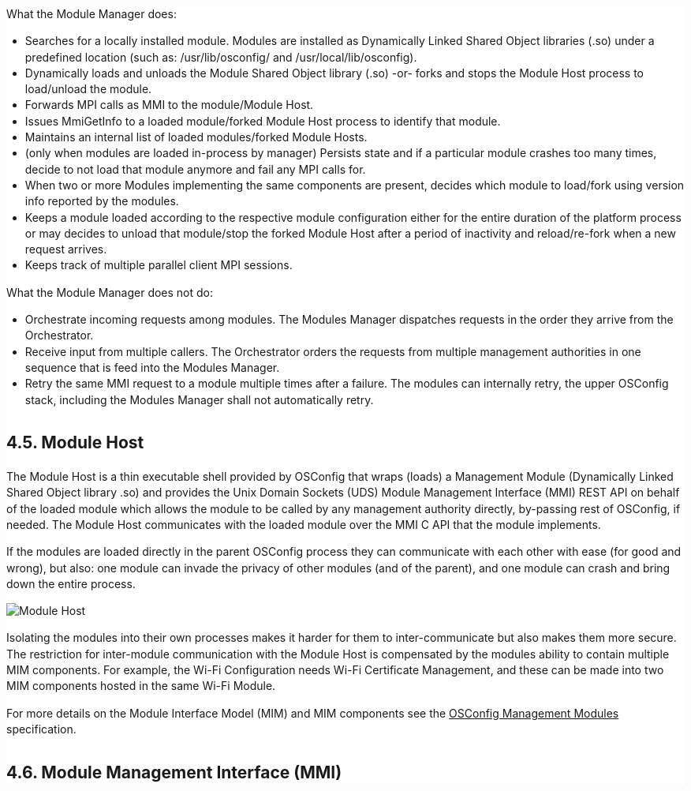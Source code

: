 What the Module Manager does:

- Searches for a locally installed module. Modules are installed as Dynamically Linked Shared Object libraries (.so) under a predefined location (such as:  /usr/lib/osconfig/ and /usr/local/lib/osconfig).
- Dynamically loads and unloads the Module Shared Object library (.so) -or- forks and stops the Module Host process to load/unload the module.
- Forwards MPI calls as MMI to the module/Module Host.
- Issues MmiGetInfo to a loaded module/forked Module Host process to identify that module.
- Maintains an internal list of loaded modules/forked Module Hosts.
- (only when modules are loaded in-process by manager) Persists state and if a particular module crashes too many times, decide to not load that module anymore and fail any MPI calls for.
- When two or more Modules implementing the same components are present, decides which module to load/fork using version info reported by the modules.
- Keeps a module loaded according to the respective module configuration either for the entire duration of the platform process or may decides to unload that module/stop the forked Module Host after a period of inactivity and reload/re-fork when a new request arrives.
- Keeps track of multiple parallel client MPI sessions.

What the Module Manager does not do:

- Orchestrate incoming requests among modules. The Modules Manager dispatches requests in the order they arrive from the Orchestrator.
- Receive input from multiple callers. The Orchestrator orders the requests from multiple management authorities in one sequence that is feed into the Modules Manager.
- Retry the same MMI request to a module multiple times after a failure. The modules can internally retry, the upper OSConfig stack, including the Modules Manager shall not automatically retry.

## 4.5. Module Host

The Module Host is a thin executable shell provided by OSConfig that wraps (loads) a Management Module (Dynamically Linked Shared Object library .so) and provides the Unix Domain Sockets (UDS) Module Management Interface (MMI) REST API on behalf of the loaded module which allows the module to be called by any management authority directly, by-passing rest of OSConfig, if needed. The Module Host communicates with the loaded module over the MMI C API that the module implements.

If the modules are loaded directly in the parent OSConfig process they can communicate with each other with ease (for good and wrong), but also: one module can invade the privacy of other modules (and of the parent), and one module can crash and bring down the entire process.

<img src="assets/modulehost.png" alt="Module Host" width=40%/>

Isolating the modules into their own processes makes it harder for them to inter-communicate but also makes them more secure.  The restriction for inter-module communication with the Module Host is compensated by the modules ability to contain multiple MIM components. For example, the Wi-Fi Configuration needs Wi-Fi Certificate Management, and these can be made into two MIM components hosted in the same Wi-Fi Module.

For more details on the Module Interface Model (MIM) and MIM components see the [OSConfig Management Modules](modules.md) specification.

## 4.6. Module Management Interface (MMI)
